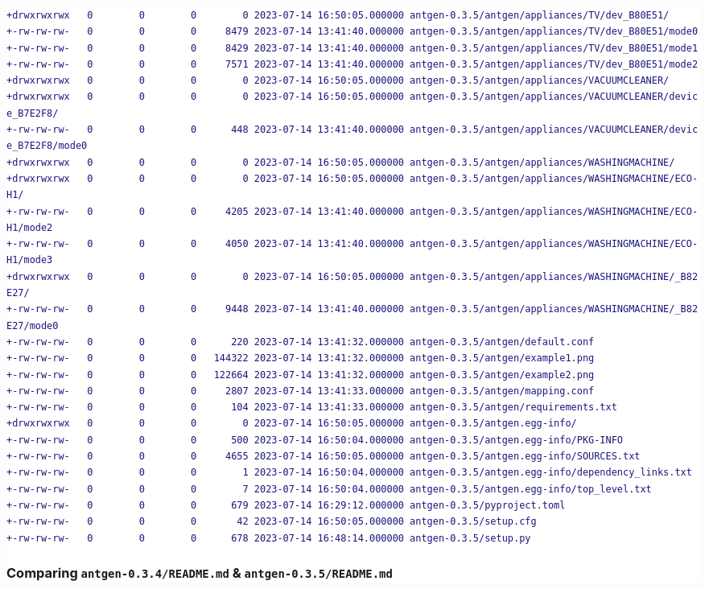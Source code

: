 ```diff
+drwxrwxrwx   0        0        0        0 2023-07-14 16:50:05.000000 antgen-0.3.5/antgen/appliances/TV/dev_B80E51/
+-rw-rw-rw-   0        0        0     8479 2023-07-14 13:41:40.000000 antgen-0.3.5/antgen/appliances/TV/dev_B80E51/mode0
+-rw-rw-rw-   0        0        0     8429 2023-07-14 13:41:40.000000 antgen-0.3.5/antgen/appliances/TV/dev_B80E51/mode1
+-rw-rw-rw-   0        0        0     7571 2023-07-14 13:41:40.000000 antgen-0.3.5/antgen/appliances/TV/dev_B80E51/mode2
+drwxrwxrwx   0        0        0        0 2023-07-14 16:50:05.000000 antgen-0.3.5/antgen/appliances/VACUUMCLEANER/
+drwxrwxrwx   0        0        0        0 2023-07-14 16:50:05.000000 antgen-0.3.5/antgen/appliances/VACUUMCLEANER/device_B7E2F8/
+-rw-rw-rw-   0        0        0      448 2023-07-14 13:41:40.000000 antgen-0.3.5/antgen/appliances/VACUUMCLEANER/device_B7E2F8/mode0
+drwxrwxrwx   0        0        0        0 2023-07-14 16:50:05.000000 antgen-0.3.5/antgen/appliances/WASHINGMACHINE/
+drwxrwxrwx   0        0        0        0 2023-07-14 16:50:05.000000 antgen-0.3.5/antgen/appliances/WASHINGMACHINE/ECO-H1/
+-rw-rw-rw-   0        0        0     4205 2023-07-14 13:41:40.000000 antgen-0.3.5/antgen/appliances/WASHINGMACHINE/ECO-H1/mode2
+-rw-rw-rw-   0        0        0     4050 2023-07-14 13:41:40.000000 antgen-0.3.5/antgen/appliances/WASHINGMACHINE/ECO-H1/mode3
+drwxrwxrwx   0        0        0        0 2023-07-14 16:50:05.000000 antgen-0.3.5/antgen/appliances/WASHINGMACHINE/_B82E27/
+-rw-rw-rw-   0        0        0     9448 2023-07-14 13:41:40.000000 antgen-0.3.5/antgen/appliances/WASHINGMACHINE/_B82E27/mode0
+-rw-rw-rw-   0        0        0      220 2023-07-14 13:41:32.000000 antgen-0.3.5/antgen/default.conf
+-rw-rw-rw-   0        0        0   144322 2023-07-14 13:41:32.000000 antgen-0.3.5/antgen/example1.png
+-rw-rw-rw-   0        0        0   122664 2023-07-14 13:41:32.000000 antgen-0.3.5/antgen/example2.png
+-rw-rw-rw-   0        0        0     2807 2023-07-14 13:41:33.000000 antgen-0.3.5/antgen/mapping.conf
+-rw-rw-rw-   0        0        0      104 2023-07-14 13:41:33.000000 antgen-0.3.5/antgen/requirements.txt
+drwxrwxrwx   0        0        0        0 2023-07-14 16:50:05.000000 antgen-0.3.5/antgen.egg-info/
+-rw-rw-rw-   0        0        0      500 2023-07-14 16:50:04.000000 antgen-0.3.5/antgen.egg-info/PKG-INFO
+-rw-rw-rw-   0        0        0     4655 2023-07-14 16:50:05.000000 antgen-0.3.5/antgen.egg-info/SOURCES.txt
+-rw-rw-rw-   0        0        0        1 2023-07-14 16:50:04.000000 antgen-0.3.5/antgen.egg-info/dependency_links.txt
+-rw-rw-rw-   0        0        0        7 2023-07-14 16:50:04.000000 antgen-0.3.5/antgen.egg-info/top_level.txt
+-rw-rw-rw-   0        0        0      679 2023-07-14 16:29:12.000000 antgen-0.3.5/pyproject.toml
+-rw-rw-rw-   0        0        0       42 2023-07-14 16:50:05.000000 antgen-0.3.5/setup.cfg
+-rw-rw-rw-   0        0        0      678 2023-07-14 16:48:14.000000 antgen-0.3.5/setup.py
```

### Comparing `antgen-0.3.4/README.md` & `antgen-0.3.5/README.md`
